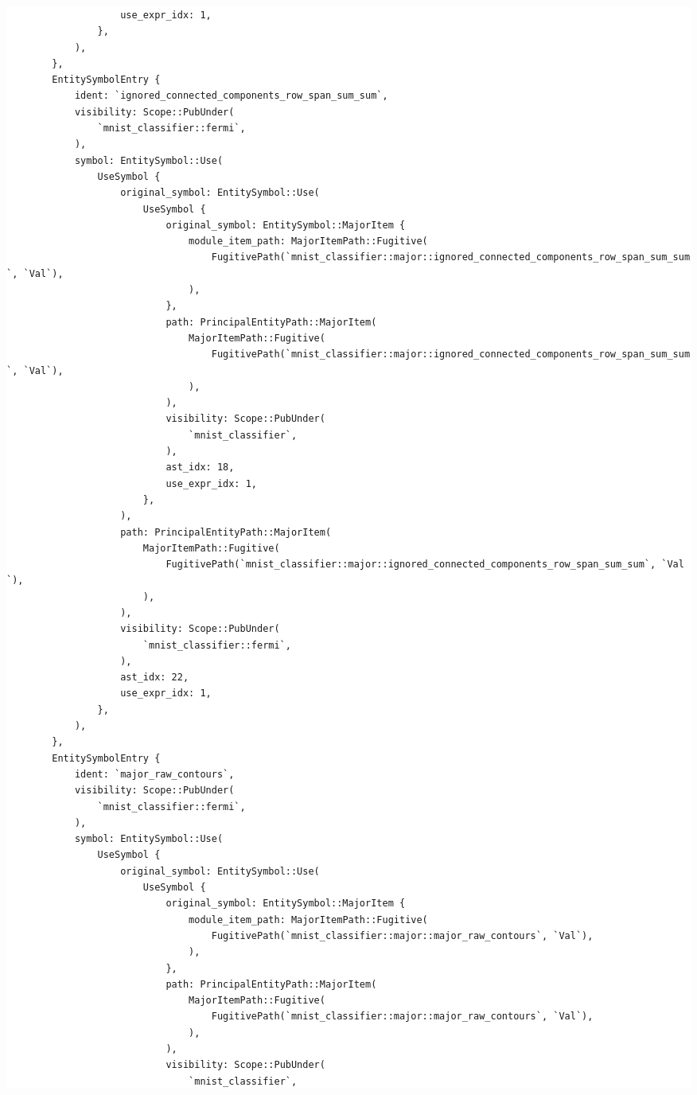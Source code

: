                         use_expr_idx: 1,
                    },
                ),
            },
            EntitySymbolEntry {
                ident: `ignored_connected_components_row_span_sum_sum`,
                visibility: Scope::PubUnder(
                    `mnist_classifier::fermi`,
                ),
                symbol: EntitySymbol::Use(
                    UseSymbol {
                        original_symbol: EntitySymbol::Use(
                            UseSymbol {
                                original_symbol: EntitySymbol::MajorItem {
                                    module_item_path: MajorItemPath::Fugitive(
                                        FugitivePath(`mnist_classifier::major::ignored_connected_components_row_span_sum_sum`, `Val`),
                                    ),
                                },
                                path: PrincipalEntityPath::MajorItem(
                                    MajorItemPath::Fugitive(
                                        FugitivePath(`mnist_classifier::major::ignored_connected_components_row_span_sum_sum`, `Val`),
                                    ),
                                ),
                                visibility: Scope::PubUnder(
                                    `mnist_classifier`,
                                ),
                                ast_idx: 18,
                                use_expr_idx: 1,
                            },
                        ),
                        path: PrincipalEntityPath::MajorItem(
                            MajorItemPath::Fugitive(
                                FugitivePath(`mnist_classifier::major::ignored_connected_components_row_span_sum_sum`, `Val`),
                            ),
                        ),
                        visibility: Scope::PubUnder(
                            `mnist_classifier::fermi`,
                        ),
                        ast_idx: 22,
                        use_expr_idx: 1,
                    },
                ),
            },
            EntitySymbolEntry {
                ident: `major_raw_contours`,
                visibility: Scope::PubUnder(
                    `mnist_classifier::fermi`,
                ),
                symbol: EntitySymbol::Use(
                    UseSymbol {
                        original_symbol: EntitySymbol::Use(
                            UseSymbol {
                                original_symbol: EntitySymbol::MajorItem {
                                    module_item_path: MajorItemPath::Fugitive(
                                        FugitivePath(`mnist_classifier::major::major_raw_contours`, `Val`),
                                    ),
                                },
                                path: PrincipalEntityPath::MajorItem(
                                    MajorItemPath::Fugitive(
                                        FugitivePath(`mnist_classifier::major::major_raw_contours`, `Val`),
                                    ),
                                ),
                                visibility: Scope::PubUnder(
                                    `mnist_classifier`,